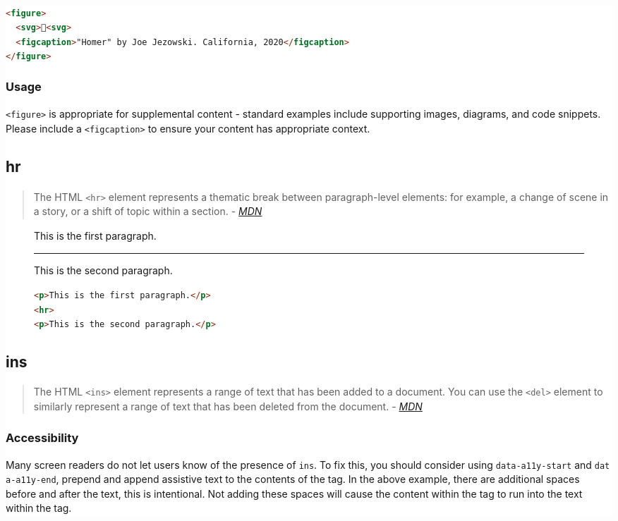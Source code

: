 ```html
<figure>
  <svg>🍩<svg>
  <figcaption>"Homer" by Joe Jezowski. California, 2020</figcaption>
</figure>
```
</figure>

### Usage

<Description>

`<figure>` is appropriate for supplemental content - standard examples include supporting images, diagrams, and code snippets. Please include a `<figcaption>` to ensure your content has appropriate context.

</Description>

## hr <a name="hr"></a>

<Description>

> The HTML `<hr>` element represents a thematic break between paragraph-level elements: for example, a change of scene in a story, or a shift of topic within a section. - <cite><a href='https://developer.mozilla.org/en-US/docs/Web/HTML/Element/hr'>MDN</a></cite>

</Description>

<figure class="docs-example">
  <div class="docs-example--rendered">
    <p>This is the first paragraph.</p>
    <hr>
    <p>This is the second paragraph.</p>
  </div>

```html
<p>This is the first paragraph.</p>
<hr>
<p>This is the second paragraph.</p>
```
</figure>

## ins <a name="ins"></a>

<Description>

> The HTML `<ins>` element represents a range of text that has been added to a document. You can use the `<del>` element to similarly represent a range of text that has been deleted from the document. - <cite><a href='https://developer.mozilla.org/en-US/docs/Web/HTML/Element/ins'>MDN</a></cite>

### Accessibility

Many screen readers do not let users know of the presence of `ins`. To fix this, you should consider using `data-a11y-start` and `data-a11y-end`, prepend and append assistive text to the contents of the tag. In the above example, there are additional spaces before and after the text, this is intentional. Not adding these spaces will cause the content within the tag to run into the text within the tag.
